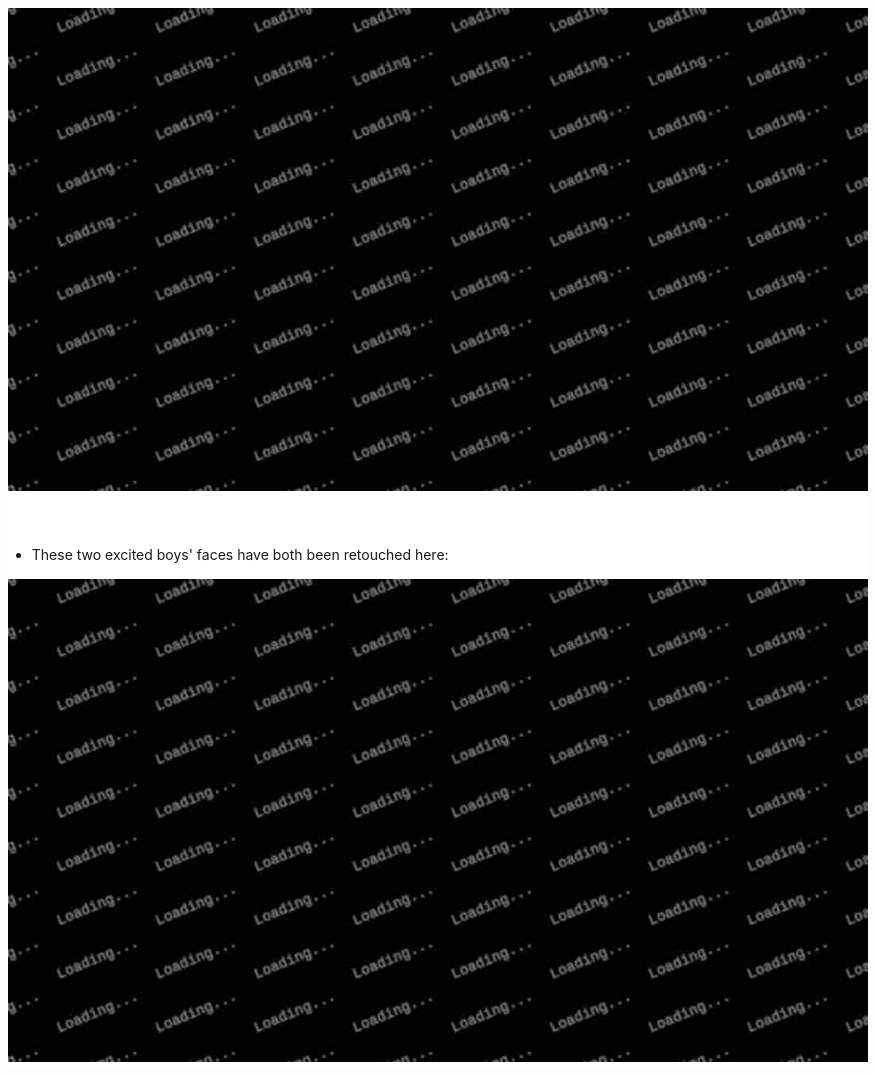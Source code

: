  <img width="100%" height="100%" class="lazyload" src="./../images/loading.jpg"
  data-src="./../images/DIU31/bd-19900-1090px.jpg"
  data-srcset="./../images/DIU31/bd-19900-512px.jpg 512w,
  ./../images/DIU31/bd-19900-768px.jpg 768w,
  ./../images/DIU31/bd-19900-1090px.jpg 1090w"
  sizes="(min-width: 1218px) 1090px,
  (min-width: 768px) 87vw,
  89vw" />
</div>

<br>

- These two excited boys' faces have both been retouched here:

<div id="container1" class="twentytwenty-container">
 <img width="100%" height="100%" class="lazyload" src="./../images/loading.jpg"